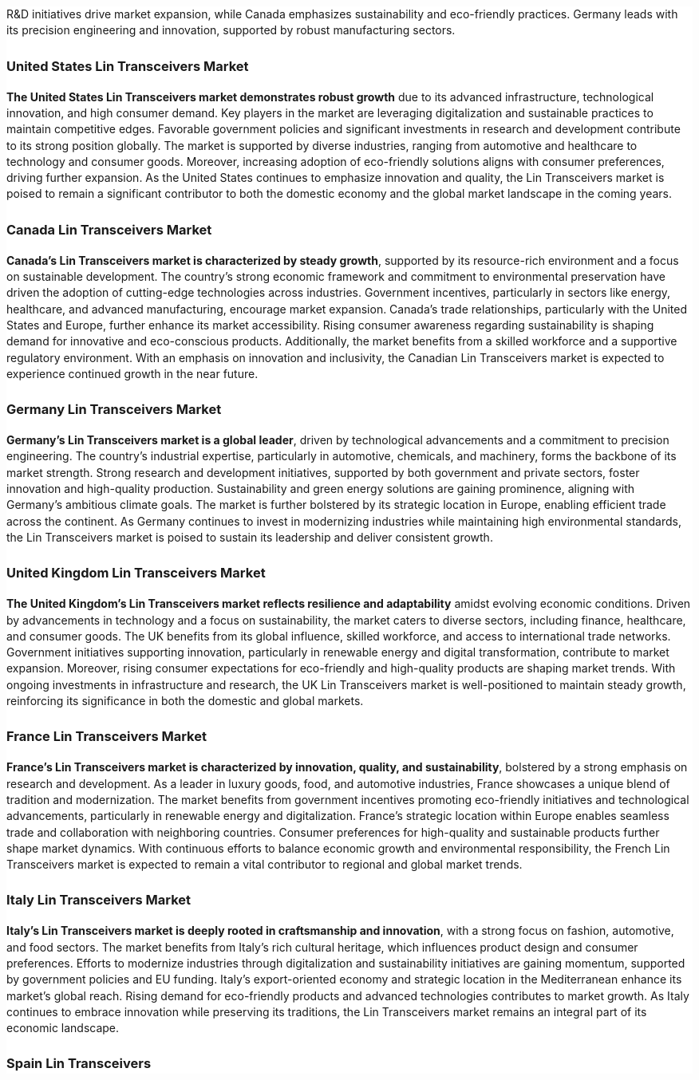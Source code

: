 R&amp;D initiatives drive market expansion, while Canada emphasizes sustainability and eco-friendly practices. Germany leads with its precision engineering and innovation, supported by robust manufacturing sectors.</span></em></p></blockquote><h3><strong>United States Lin Transceivers Market</strong></h3><p><strong>The United States Lin Transceivers market demonstrates robust growth</strong> due to its advanced infrastructure, technological innovation, and high consumer demand. Key players in the market are leveraging digitalization and sustainable practices to maintain competitive edges. Favorable government policies and significant investments in research and development contribute to its strong position globally. The market is supported by diverse industries, ranging from automotive and healthcare to technology and consumer goods. Moreover, increasing adoption of eco-friendly solutions aligns with consumer preferences, driving further expansion. As the United States continues to emphasize innovation and quality, the Lin Transceivers market is poised to remain a significant contributor to both the domestic economy and the global market landscape in the coming years.</p><h3><strong>Canada Lin Transceivers Market</strong></h3><p><strong>Canada&rsquo;s Lin Transceivers market is characterized by steady growth</strong>, supported by its resource-rich environment and a focus on sustainable development. The country&rsquo;s strong economic framework and commitment to environmental preservation have driven the adoption of cutting-edge technologies across industries. Government incentives, particularly in sectors like energy, healthcare, and advanced manufacturing, encourage market expansion. Canada&rsquo;s trade relationships, particularly with the United States and Europe, further enhance its market accessibility. Rising consumer awareness regarding sustainability is shaping demand for innovative and eco-conscious products. Additionally, the market benefits from a skilled workforce and a supportive regulatory environment. With an emphasis on innovation and inclusivity, the Canadian Lin Transceivers market is expected to experience continued growth in the near future.</p><h3><strong>Germany Lin Transceivers Market</strong></h3><p><strong>Germany&rsquo;s Lin Transceivers market is a global leader</strong>, driven by technological advancements and a commitment to precision engineering. The country&rsquo;s industrial expertise, particularly in automotive, chemicals, and machinery, forms the backbone of its market strength. Strong research and development initiatives, supported by both government and private sectors, foster innovation and high-quality production. Sustainability and green energy solutions are gaining prominence, aligning with Germany&rsquo;s ambitious climate goals. The market is further bolstered by its strategic location in Europe, enabling efficient trade across the continent. As Germany continues to invest in modernizing industries while maintaining high environmental standards, the Lin Transceivers market is poised to sustain its leadership and deliver consistent growth.</p><h3><strong>United Kingdom Lin Transceivers Market</strong></h3><p><strong>The United Kingdom&rsquo;s Lin Transceivers market reflects resilience and adaptability</strong> amidst evolving economic conditions. Driven by advancements in technology and a focus on sustainability, the market caters to diverse sectors, including finance, healthcare, and consumer goods. The UK benefits from its global influence, skilled workforce, and access to international trade networks. Government initiatives supporting innovation, particularly in renewable energy and digital transformation, contribute to market expansion. Moreover, rising consumer expectations for eco-friendly and high-quality products are shaping market trends. With ongoing investments in infrastructure and research, the UK Lin Transceivers market is well-positioned to maintain steady growth, reinforcing its significance in both the domestic and global markets.</p><h3><strong>France Lin Transceivers Market</strong></h3><p><strong>France&rsquo;s Lin Transceivers market is characterized by innovation, quality, and sustainability</strong>, bolstered by a strong emphasis on research and development. As a leader in luxury goods, food, and automotive industries, France showcases a unique blend of tradition and modernization. The market benefits from government incentives promoting eco-friendly initiatives and technological advancements, particularly in renewable energy and digitalization. France&rsquo;s strategic location within Europe enables seamless trade and collaboration with neighboring countries. Consumer preferences for high-quality and sustainable products further shape market dynamics. With continuous efforts to balance economic growth and environmental responsibility, the French Lin Transceivers market is expected to remain a vital contributor to regional and global market trends.</p><h3><strong>Italy Lin Transceivers Market</strong></h3><p><strong>Italy&rsquo;s Lin Transceivers market is deeply rooted in craftsmanship and innovation</strong>, with a strong focus on fashion, automotive, and food sectors. The market benefits from Italy&rsquo;s rich cultural heritage, which influences product design and consumer preferences. Efforts to modernize industries through digitalization and sustainability initiatives are gaining momentum, supported by government policies and EU funding. Italy&rsquo;s export-oriented economy and strategic location in the Mediterranean enhance its market&rsquo;s global reach. Rising demand for eco-friendly products and advanced technologies contributes to market growth. As Italy continues to embrace innovation while preserving its traditions, the Lin Transceivers market remains an integral part of its economic landscape.</p><h3><strong>Spain Lin Transceivers